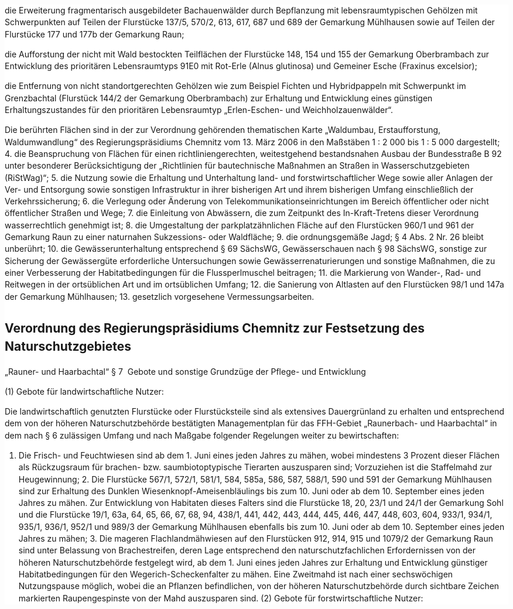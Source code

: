 die Erweiterung fragmentarisch ausgebildeter Bachauenwälder durch Bepflanzung mit lebensraumtypischen Gehölzen mit Schwerpunkten auf Teilen der Flurstücke 137/5, 570/2, 613, 617, 687 und 689 der Gemarkung Mühlhausen sowie auf Teilen der Flurstücke 177 und 177b der Gemarkung Raun;
                
die Aufforstung der nicht mit Wald bestockten Teilflächen der Flurstücke 148, 154 und 155 der Gemarkung Oberbrambach zur Entwicklung des prioritären Lebensraumtyps 91E0 mit Rot-Erle (Alnus glutinosa) und Gemeiner Esche (Fraxinus excelsior);
                
die Entfernung von nicht standortgerechten Gehölzen wie zum Beispiel Fichten und Hybridpappeln mit Schwerpunkt im Grenzbachtal (Flurstück 144/2 der Gemarkung Oberbrambach) zur Erhaltung und Entwicklung eines günstigen Erhaltungszustandes für den prioritären Lebensraumtyp „Erlen-Eschen- und Weichholzauenwälder“.
                
 Die berührten Flächen sind in der zur Verordnung gehörenden thematischen Karte „Waldumbau, Erstaufforstung, Waldumwandlung“ des Regierungspräsidiums Chemnitz vom 13. März 2006 in den Maßstäben 1 : 2 000 bis 1 : 5 000 dargestellt; 4. die Beanspruchung von Flächen für einen richtliniengerechten, weitestgehend bestandsnahen Ausbau der Bundesstraße B 92 unter besonderer Berücksichtigung der „Richtlinien für bautechnische Maßnahmen an Straßen in Wasserschutzgebieten (RiStWag)“; 5. die Nutzung sowie die Erhaltung und Unterhaltung land- und forstwirtschaftlicher Wege sowie aller Anlagen der Ver- und Entsorgung sowie sonstigen Infrastruktur in ihrer bisherigen Art und ihrem bisherigen Umfang einschließlich der Verkehrssicherung; 6. die Verlegung oder Änderung von Telekommunikationseinrichtungen im Bereich öffentlicher oder nicht öffentlicher Straßen und Wege; 7. die Einleitung von Abwässern, die zum Zeitpunkt des In-Kraft-Tretens dieser Verordnung wasserrechtlich genehmigt ist; 8. die Umgestaltung der parkplatzähnlichen Fläche auf den Flurstücken 960/1 und 961 der Gemarkung Raun zu einer naturnahen Sukzessions- oder Waldfläche; 9. die ordnungsgemäße Jagd; § 4 Abs. 2 Nr. 26 bleibt unberührt; 10. die Gewässerunterhaltung entsprechend § 69 SächsWG, Gewässerschauen nach § 98 SächsWG, sonstige zur Sicherung der Gewässergüte erforderliche Untersuchungen sowie Gewässerrenaturierungen und sonstige Maßnahmen, die zu einer Verbesserung der Habitatbedingungen für die Flussperlmuschel beitragen; 11. die Markierung von Wander-, Rad- und Reitwegen in der ortsüblichen Art und im ortsüblichen Umfang; 12. die Sanierung von Altlasten auf den Flurstücken 98/1 und 147a der Gemarkung Mühlhausen; 13. gesetzlich vorgesehene Vermessungsarbeiten. 
## Verordnung des Regierungspräsidiums Chemnitz zur Festsetzung des Naturschutzgebietes 
„Rauner- und Haarbachtal“ § 7  Gebote und sonstige Grundzüge der Pflege- und Entwicklung

(1) Gebote für landwirtschaftliche Nutzer:

Die landwirtschaftlich genutzten Flurstücke oder Flurstücksteile sind als extensives Dauergrünland zu erhalten und entsprechend dem von der höheren Naturschutzbehörde bestätigten Managementplan für das FFH-Gebiet „Raunerbach- und Haarbachtal“ in dem nach § 6 zulässigen Umfang und nach Maßgabe folgender Regelungen weiter zu bewirtschaften:

1. Die Frisch- und Feuchtwiesen sind ab dem 1. Juni eines jeden Jahres zu mähen, wobei mindestens 3 Prozent dieser Flächen als Rückzugsraum für brachen- bzw. saumbiotoptypische Tierarten auszusparen sind; Vorzuziehen ist die Staffelmahd zur Heugewinnung; 2. Die Flurstücke 567/1, 572/1, 581/1, 584, 585a, 586, 587, 588/1, 590 und 591 der Gemarkung Mühlhausen sind zur Erhaltung des Dunklen Wiesenknopf-Ameisenbläulings bis zum 10. Juni oder ab dem 10. September eines jeden Jahres zu mähen. Zur Entwicklung von Habitaten dieses Falters sind die Flurstücke 18, 20, 23/1 und 24/1 der Gemarkung Sohl und die Flurstücke 19/1, 63a, 64, 65, 66, 67, 68, 94, 438/1, 441, 442, 443, 444, 445, 446, 447, 448, 603, 604, 933/1, 934/1, 935/1, 936/1, 952/1 und 989/3 der Gemarkung Mühlhausen ebenfalls bis zum 10. Juni oder ab dem 10. September eines jeden Jahres zu mähen; 3. Die mageren Flachlandmähwiesen auf den Flurstücken 912, 914, 915 und 1079/2 der Gemarkung Raun sind unter Belassung von Brachestreifen, deren Lage entsprechend den naturschutzfachlichen Erfordernissen von der höheren Naturschutzbehörde festgelegt wird, ab dem 1. Juni eines jeden Jahres zur Erhaltung und Entwicklung günstiger Habitatbedingungen für den Wegerich-Scheckenfalter zu mähen. Eine Zweitmahd ist nach einer sechswöchigen Nutzungspause möglich, wobei die an Pflanzen befindlichen, von der höheren Naturschutzbehörde durch sichtbare Zeichen markierten Raupengespinste von der Mahd auszusparen sind. (2) Gebote für forstwirtschaftliche Nutzer:
